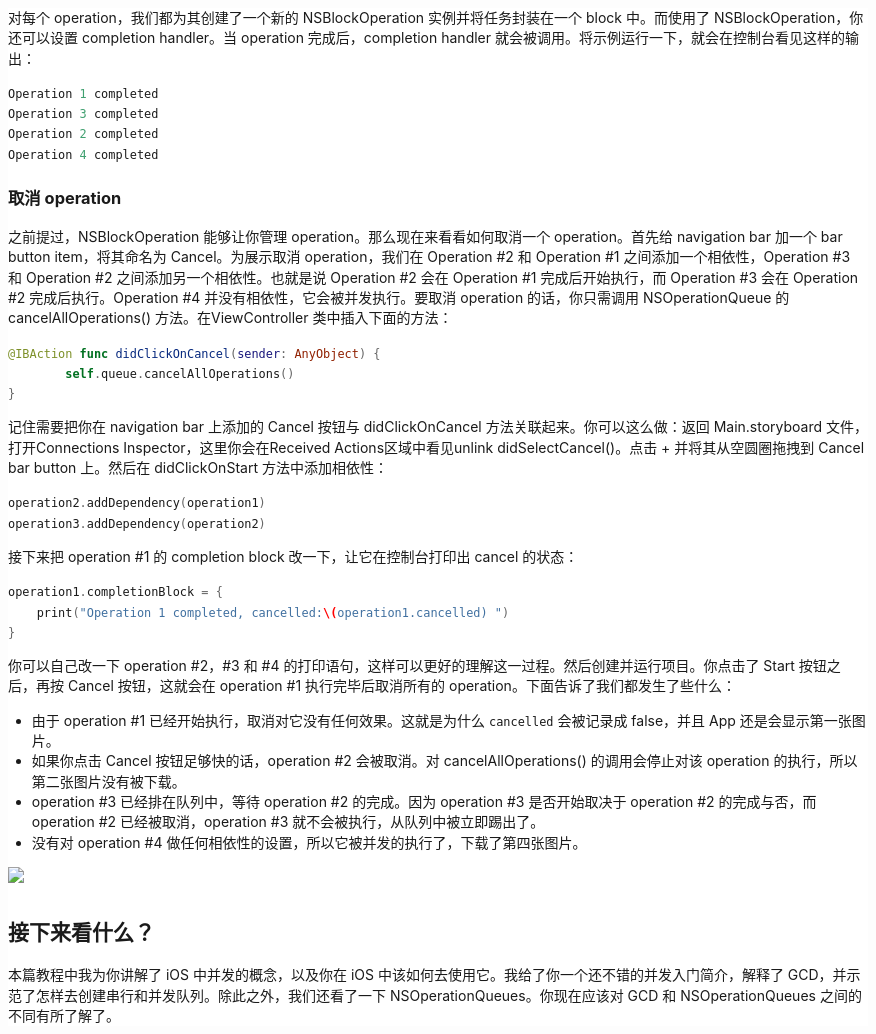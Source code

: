 对每个 operation，我们都为其创建了一个新的 NSBlockOperation 实例并将任务封装在一个 block 中。而使用了 NSBlockOperation，你还可以设置 completion handler。当 operation 完成后，completion handler 就会被调用。将示例运行一下，就会在控制台看见这样的输出：

```swift
Operation 1 completed
Operation 3 completed
Operation 2 completed
Operation 4 completed
```

### 取消 operation

之前提过，NSBlockOperation 能够让你管理 operation。那么现在来看看如何取消一个 operation。首先给 navigation bar 加一个 bar button item，将其命名为 Cancel。为展示取消 operation，我们在 Operation #2 和 Operation #1 之间添加一个相依性，Operation #3 和 Operation #2 之间添加另一个相依性。也就是说 Operation #2 会在 Operation #1 完成后开始执行，而 Operation #3 会在 Operation #2 完成后执行。Operation #4 并没有相依性，它会被并发执行。要取消 operation 的话，你只需调用 NSOperationQueue 的 cancelAllOperations() 方法。在ViewController 类中插入下面的方法：

```swift
@IBAction func didClickOnCancel(sender: AnyObject) {
        self.queue.cancelAllOperations()
}
```

记住需要把你在 navigation bar 上添加的 Cancel 按钮与 didClickOnCancel 方法关联起来。你可以这么做：返回 Main.storyboard 文件，打开Connections Inspector，这里你会在Received Actions区域中看见unlink didSelectCancel()。点击 + 并将其从空圆圈拖拽到 Cancel bar button 上。然后在 didClickOnStart 方法中添加相依性：

```swift
operation2.addDependency(operation1)
operation3.addDependency(operation2)
```

接下来把 operation #1 的 completion block 改一下，让它在控制台打印出 cancel 的状态：

```swift
operation1.completionBlock = {
    print("Operation 1 completed, cancelled:\(operation1.cancelled) ")
}
```

你可以自己改一下 operation #2，#3 和 #4 的打印语句，这样可以更好的理解这一过程。然后创建并运行项目。你点击了 Start 按钮之后，再按 Cancel 按钮，这就会在 operation #1 执行完毕后取消所有的 operation。下面告诉了我们都发生了些什么：

- 由于 operation #1 已经开始执行，取消对它没有任何效果。这就是为什么 `cancelled` 会被记录成 false，并且 App 还是会显示第一张图片。
- 如果你点击 Cancel 按钮足够快的话，operation #2 会被取消。对 cancelAllOperations() 的调用会停止对该 operation 的执行，所以第二张图片没有被下载。
- operation #3 已经排在队列中，等待 operation #2 的完成。因为 operation #3 是否开始取决于 operation #2 的完成与否，而 operation #2 已经被取消，operation #3 就不会被执行，从队列中被立即踢出了。
- 没有对 operation #4 做任何相依性的设置，所以它被并发的执行了，下载了第四张图片。

![](http://upload-images.jianshu.io/upload_images/131207-8c774d8d264b69c4.png?imageMogr2/auto-orient/strip%7CimageView2/2/w/1240)

## 接下来看什么？

本篇教程中我为你讲解了 iOS 中并发的概念，以及你在 iOS 中该如何去使用它。我给了你一个还不错的并发入门简介，解释了 GCD，并示范了怎样去创建串行和并发队列。除此之外，我们还看了一下 NSOperationQueues。你现在应该对 GCD 和 NSOperationQueues 之间的不同有所了解了。
